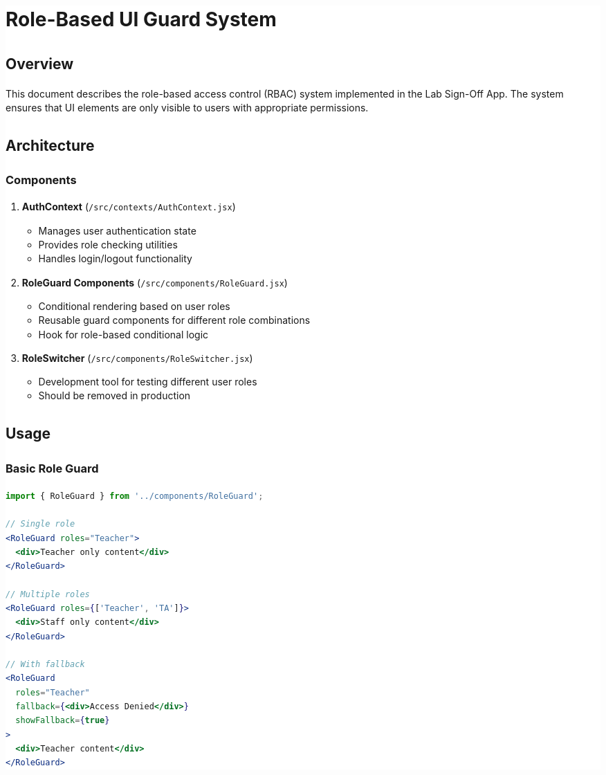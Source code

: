 # Role-Based UI Guard System

## Overview

This document describes the role-based access control (RBAC) system implemented in the Lab Sign-Off App. The system ensures that UI elements are only visible to users with appropriate permissions.

## Architecture

### Components

1. **AuthContext** (`/src/contexts/AuthContext.jsx`)
   - Manages user authentication state
   - Provides role checking utilities
   - Handles login/logout functionality

2. **RoleGuard Components** (`/src/components/RoleGuard.jsx`)
   - Conditional rendering based on user roles
   - Reusable guard components for different role combinations
   - Hook for role-based conditional logic

3. **RoleSwitcher** (`/src/components/RoleSwitcher.jsx`)
   - Development tool for testing different user roles
   - Should be removed in production

## Usage

### Basic Role Guard

```jsx
import { RoleGuard } from '../components/RoleGuard';

// Single role
<RoleGuard roles="Teacher">
  <div>Teacher only content</div>
</RoleGuard>

// Multiple roles
<RoleGuard roles={['Teacher', 'TA']}>
  <div>Staff only content</div>
</RoleGuard>

// With fallback
<RoleGuard 
  roles="Teacher"
  fallback={<div>Access Denied</div>}
  showFallback={true}
>
  <div>Teacher content</div>
</RoleGuard>
```
